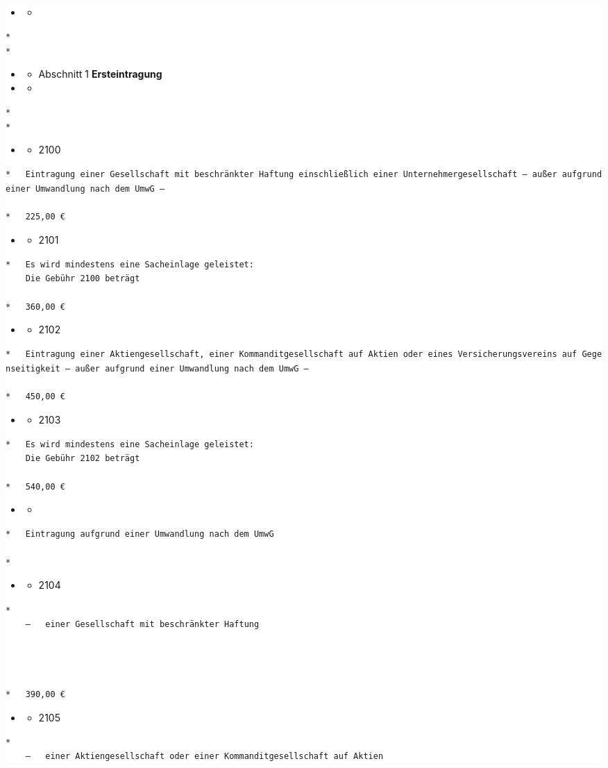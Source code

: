 
*    *
    *
    *

*    *   Abschnitt 1
        **Ersteintragung**


*    *
    *
    *

*    *   2100

    *   Eintragung einer Gesellschaft mit beschränkter Haftung einschließlich einer Unternehmergesellschaft – außer aufgrund einer Umwandlung nach dem UmwG –

    *   225,00 €


*    *   2101

    *   Es wird mindestens eine Sacheinlage geleistet:
        Die Gebühr 2100 beträgt

    *   360,00 €


*    *   2102

    *   Eintragung einer Aktiengesellschaft, einer Kommanditgesellschaft auf Aktien oder eines Versicherungsvereins auf Gegenseitigkeit – außer aufgrund einer Umwandlung nach dem UmwG –

    *   450,00 €


*    *   2103

    *   Es wird mindestens eine Sacheinlage geleistet:
        Die Gebühr 2102 beträgt

    *   540,00 €


*    *
    *   Eintragung aufgrund einer Umwandlung nach dem UmwG

    *

*    *   2104

    *
        –   einer Gesellschaft mit beschränkter Haftung




    *   390,00 €


*    *   2105

    *
        –   einer Aktiengesellschaft oder einer Kommanditgesellschaft auf Aktien
